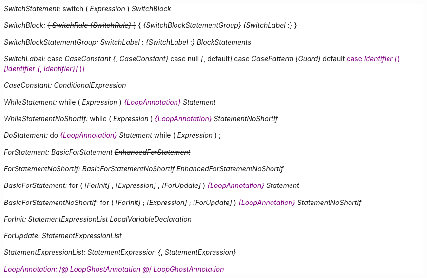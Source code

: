 <i>SwitchStatement:</i>
  switch ( <i>Expression</i> ) <i>SwitchBlock</i>

<i>SwitchBlock:</i>
  <s>{ <i>SwitchRule</i> <i>{SwitchRule}</i> }</s>
  { <i>{SwitchBlockStatementGroup}</i> <i>{SwitchLabel</i> :</i>}</i> }

<i>SwitchBlockStatementGroup:</i>
  <i>SwitchLabel</i> : <i>{SwitchLabel</i> :<i>}</i> <i>BlockStatements</i>

<i>SwitchLabel:</i>
  case <i>CaseConstant</i> <i>{</i>, <i>CaseConstant}</i>
  <s>case null <i>[</i>, default<i>]</i></s>
  <s>case <i>CasePatterm</i> <i>[Guard]</i></s>
  default
  <font color=purple>case <i>Identifier</i> <i>[</i>( <i>[Identifier</i> <i>{</i>, <i>Identifier}]</i> )<i>]</i></font>

<i>CaseConstant:</i>
  <i>ConditionalExpression</i>

<i>WhileStatement:</i>
  while ( <i>Expression</i> ) <font color=purple><i>{LoopAnnotation}</i></font> <i>Statement</i>

<i>WhileStatementNoShortIf:</i>
  while ( <i>Expression</i> ) <font color=purple><i>{LoopAnnotation}</i></font> <i>StatementNoShortIf</i>

<i>DoStatement:</i>
  do <font color=purple><i>{LoopAnnotation}</i></font> <i>Statement</i> while ( <i>Expression</i> ) ;

<i>ForStatement:</i>
  <i>BasicForStatement</i>
  <s><i>EnhancedForStatement</i></s>

<i>ForStatementNoShortIf:</i>
  <i>BasicForStatementNoShortIf</i>
  <s><i>EnhancedForStatementNoShortIf</i></s>

<i>BasicForStatement:</i>
  for ( <i>[ForInit]</i> ; <i>[Expression]</i> ; <i>[ForUpdate]</i> ) <font color=purple><i>{LoopAnnotation}</i></font> <i>Statement</i>

<i>BasicForStatementNoShortIf:</i>
  for ( <i>[ForInit]</i> ; <i>[Expression]</i> ; <i>[ForUpdate]</i> ) <font color=purple><i>{LoopAnnotation}</i></font> <i>StatementNoShortIf</i>

<i>ForInit:</i>
  <i>StatementExpressionList</i>
  <i>LocalVariableDeclaration</i>

<i>ForUpdate:</i>
  <i>StatementExpressionList</i>

<i>StatementExpressionList:</i>
  <i>StatementExpression</i> <i>{</i>, <i>StatementExpression</i><i>}</i>

<font color=purple><i>LoopAnnotation:</i>
  /*@ <i>LoopGhostAnnotation</i> @*/
  <i>LoopGhostAnnotation</i>

